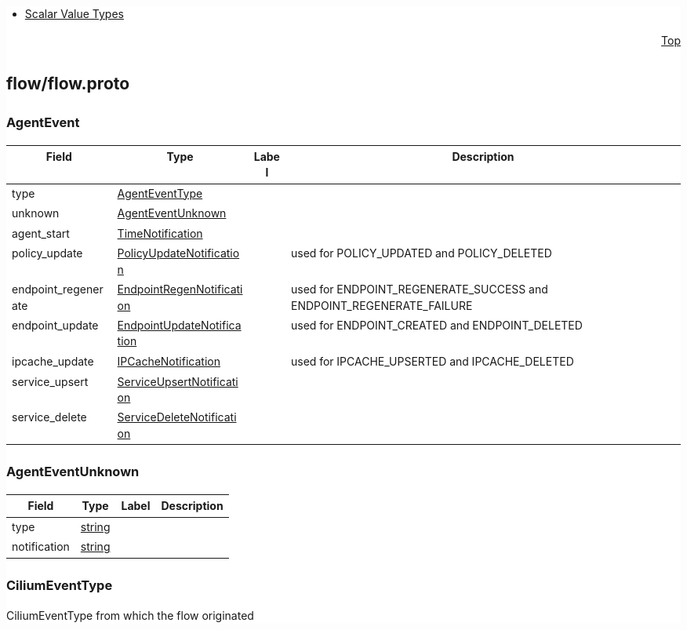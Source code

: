 - [Scalar Value Types](#scalar-value-types)



<a name="flow_flow-proto"></a>
<p align="right"><a href="#top">Top</a></p>

## flow/flow.proto



<a name="flow-AgentEvent"></a>

### AgentEvent



| Field | Type | Label | Description |
| ----- | ---- | ----- | ----------- |
| type | [AgentEventType](#flow-AgentEventType) |  |  |
| unknown | [AgentEventUnknown](#flow-AgentEventUnknown) |  |  |
| agent_start | [TimeNotification](#flow-TimeNotification) |  |  |
| policy_update | [PolicyUpdateNotification](#flow-PolicyUpdateNotification) |  | used for POLICY_UPDATED and POLICY_DELETED |
| endpoint_regenerate | [EndpointRegenNotification](#flow-EndpointRegenNotification) |  | used for ENDPOINT_REGENERATE_SUCCESS and ENDPOINT_REGENERATE_FAILURE |
| endpoint_update | [EndpointUpdateNotification](#flow-EndpointUpdateNotification) |  | used for ENDPOINT_CREATED and ENDPOINT_DELETED |
| ipcache_update | [IPCacheNotification](#flow-IPCacheNotification) |  | used for IPCACHE_UPSERTED and IPCACHE_DELETED |
| service_upsert | [ServiceUpsertNotification](#flow-ServiceUpsertNotification) |  |  |
| service_delete | [ServiceDeleteNotification](#flow-ServiceDeleteNotification) |  |  |






<a name="flow-AgentEventUnknown"></a>

### AgentEventUnknown



| Field | Type | Label | Description |
| ----- | ---- | ----- | ----------- |
| type | [string](#string) |  |  |
| notification | [string](#string) |  |  |






<a name="flow-CiliumEventType"></a>

### CiliumEventType
CiliumEventType from which the flow originated
